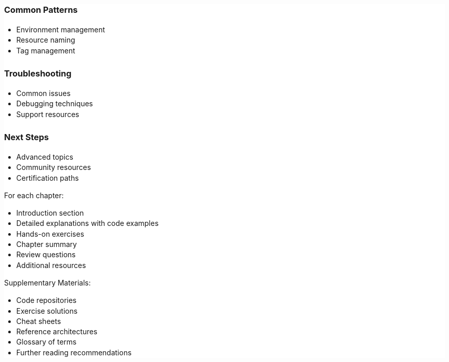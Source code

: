 ### Common Patterns
- Environment management
- Resource naming
- Tag management

### Troubleshooting
- Common issues
- Debugging techniques
- Support resources

### Next Steps
- Advanced topics
- Community resources
- Certification paths

For each chapter:
- Introduction section
- Detailed explanations with code examples
- Hands-on exercises
- Chapter summary
- Review questions
- Additional resources

Supplementary Materials:
- Code repositories
- Exercise solutions
- Cheat sheets
- Reference architectures
- Glossary of terms
- Further reading recommendations
